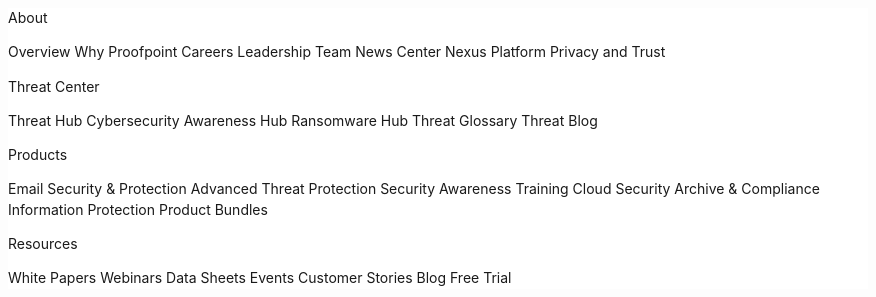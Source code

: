 








About


Overview
Why Proofpoint
Careers
Leadership Team
News Center
Nexus Platform
Privacy and Trust




Threat Center


Threat Hub
Cybersecurity Awareness Hub
Ransomware Hub
Threat Glossary
Threat Blog








Products


Email Security & Protection
Advanced Threat Protection
Security Awareness Training
Cloud Security
Archive & Compliance
Information Protection
Product Bundles




Resources


White Papers
Webinars
Data Sheets
Events
Customer Stories
Blog
Free Trial




